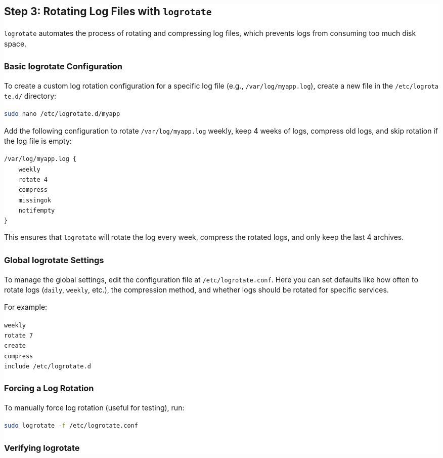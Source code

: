 ## Step 3: Rotating Log Files with `logrotate`

`logrotate` automates the process of rotating and compressing log files, which prevents logs from consuming too much disk space.

### Basic logrotate Configuration

To create a custom log rotation configuration for a specific log file (e.g., `/var/log/myapp.log`), create a new file in the `/etc/logrotate.d/` directory:

```bash
sudo nano /etc/logrotate.d/myapp
```

Add the following configuration to rotate `/var/log/myapp.log` weekly, keep 4 weeks of logs, compress old logs, and skip rotation if the log file is empty:

```
/var/log/myapp.log {
    weekly
    rotate 4
    compress
    missingok
    notifempty
}
```

This ensures that `logrotate` will rotate the log every week, compress the rotated logs, and only keep the last 4 archives.

### Global logrotate Settings

To manage the global settings, edit the configuration file at `/etc/logrotate.conf`. Here you can set defaults like how often to rotate logs (`daily`, `weekly`, etc.), the compression method, and whether logs should be rotated for specific services.

For example:

```
weekly
rotate 7
create
compress
include /etc/logrotate.d
```

### Forcing a Log Rotation

To manually force log rotation (useful for testing), run:

```bash
sudo logrotate -f /etc/logrotate.conf
```

### Verifying logrotate
